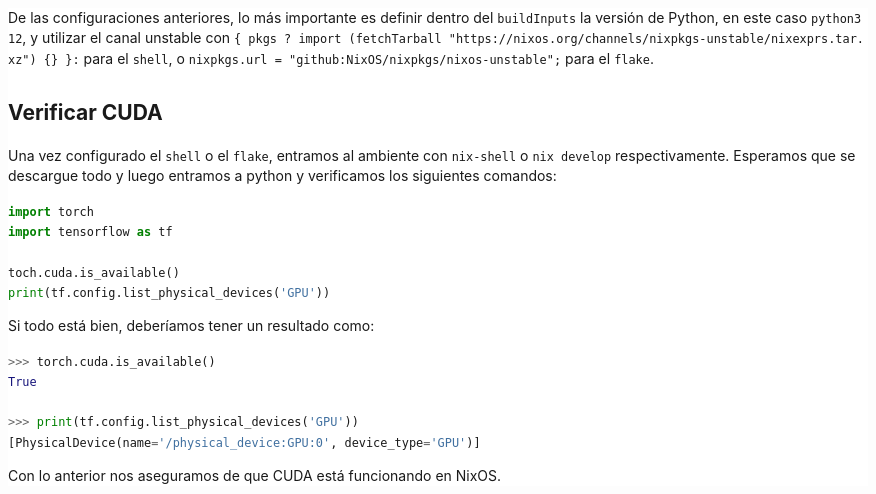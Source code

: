 De las configuraciones anteriores, lo más importante es definir dentro del `buildInputs` la versión de Python, en este caso `python312`, y utilizar el canal unstable con `{ pkgs ? import (fetchTarball "https://nixos.org/channels/nixpkgs-unstable/nixexprs.tar.xz") {} }:` para el `shell`, o `nixpkgs.url = "github:NixOS/nixpkgs/nixos-unstable";` para el `flake`.



## Verificar CUDA

Una vez configurado el `shell` o el `flake`, entramos al ambiente con `nix-shell` o `nix develop` respectivamente. Esperamos que se descargue todo y luego entramos a python y verificamos los siguientes comandos:


```python
import torch
import tensorflow as tf

toch.cuda.is_available()
print(tf.config.list_physical_devices('GPU'))
```

Si todo está bien, deberíamos tener un resultado como:

```python
>>> torch.cuda.is_available()
True

>>> print(tf.config.list_physical_devices('GPU'))
[PhysicalDevice(name='/physical_device:GPU:0', device_type='GPU')]
```

Con lo anterior nos aseguramos de que CUDA está funcionando en NixOS.